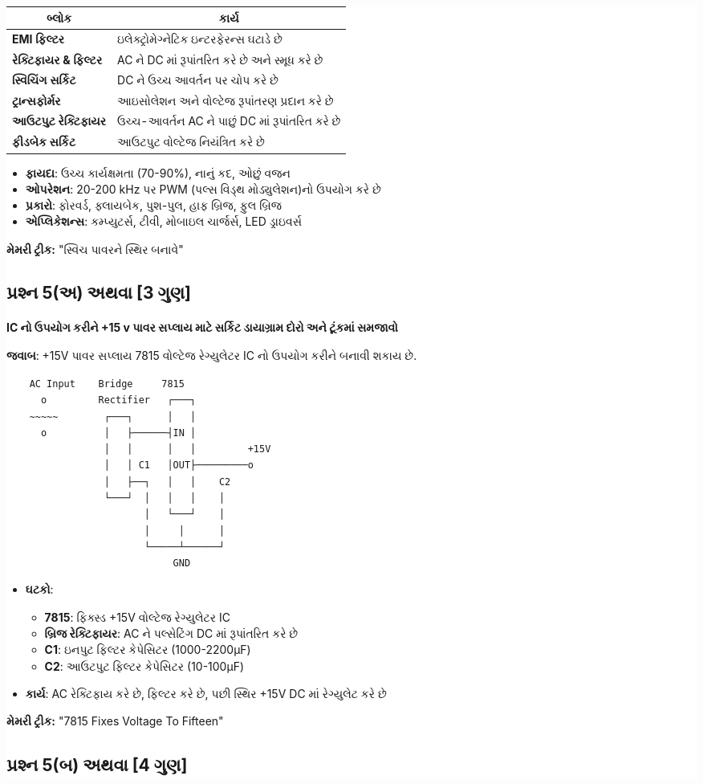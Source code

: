 | બ્લોક | કાર્ય |
|-------|----------|
| **EMI ફિલ્ટર** | ઇલેક્ટ્રોમેગ્નેટિક ઇન્ટરફેરન્સ ઘટાડે છે |
| **રેક્ટિફાયર & ફિલ્ટર** | AC ને DC માં રૂપાંતરિત કરે છે અને સ્મૂધ કરે છે |
| **સ્વિચિંગ સર્કિટ** | DC ને ઉચ્ચ આવર્તન પર ચોપ કરે છે |
| **ટ્રાન્સફોર્મર** | આઇસોલેશન અને વોલ્ટેજ રૂપાંતરણ પ્રદાન કરે છે |
| **આઉટપુટ રેક્ટિફાયર** | ઉચ્ચ-આવર્તન AC ને પાછું DC માં રૂપાંતરિત કરે છે |
| **ફીડબેક સર્કિટ** | આઉટપુટ વોલ્ટેજ નિયંત્રિત કરે છે |

- **ફાયદા**: ઉચ્ચ કાર્યક્ષમતા (70-90%), નાનું કદ, ઓછું વજન
- **ઓપરેશન**: 20-200 kHz પર PWM (પલ્સ વિડ્થ મોડ્યુલેશન)નો ઉપયોગ કરે છે
- **પ્રકારો**: ફોરવર્ડ, ફ્લાયબેક, પુશ-પુલ, હાફ બ્રિજ, ફુલ બ્રિજ
- **એપ્લિકેશન્સ**: કમ્પ્યુટર્સ, ટીવી, મોબાઇલ ચાર્જર્સ, LED ડ્રાઇવર્સ

**મેમરી ટ્રીક:** "સ્વિચ પાવરને સ્થિર બનાવે"

## પ્રશ્ન 5(અ) અથવા [3 ગુણ]

**IC નો ઉપયોગ કરીને +15 v પાવર સપ્લાય માટે સર્કિટ ડાયાગ્રામ દોરો અને ટૂંકમાં સમજાવો**

**જવાબ**:
+15V પાવર સપ્લાય 7815 વોલ્ટેજ રેગ્યુલેટર IC નો ઉપયોગ કરીને બનાવી શકાય છે.

```goat
    AC Input    Bridge     7815
      o         Rectifier   ┌───┐
    ~~~~~        ┌───┐      │   │
      o          │   ├──────┤IN │
                 │   │      │   │         +15V
                 │   │ C1   │OUT├─────────o
                 │   ├──┐   │   │    C2
                 └───┘  │   │   │    │
                        │   └───┘    │
                        │     │      │
                        └─────┴──────┘
                             GND
```

- **ઘટકો**:
  - **7815**: ફિક્સ્ડ +15V વોલ્ટેજ રેગ્યુલેટર IC
  - **બ્રિજ રેક્ટિફાયર**: AC ને પલ્સેટિંગ DC માં રૂપાંતરિત કરે છે
  - **C1**: ઇનપુટ ફિલ્ટર કેપેસિટર (1000-2200µF)
  - **C2**: આઉટપુટ ફિલ્ટર કેપેસિટર (10-100µF)

- **કાર્ય**: AC રેક્ટિફાય કરે છે, ફિલ્ટર કરે છે, પછી સ્થિર +15V DC માં રેગ્યુલેટ કરે છે

**મેમરી ટ્રીક:** "7815 Fixes Voltage To Fifteen"

## પ્રશ્ન 5(બ) અથવા [4 ગુણ]

